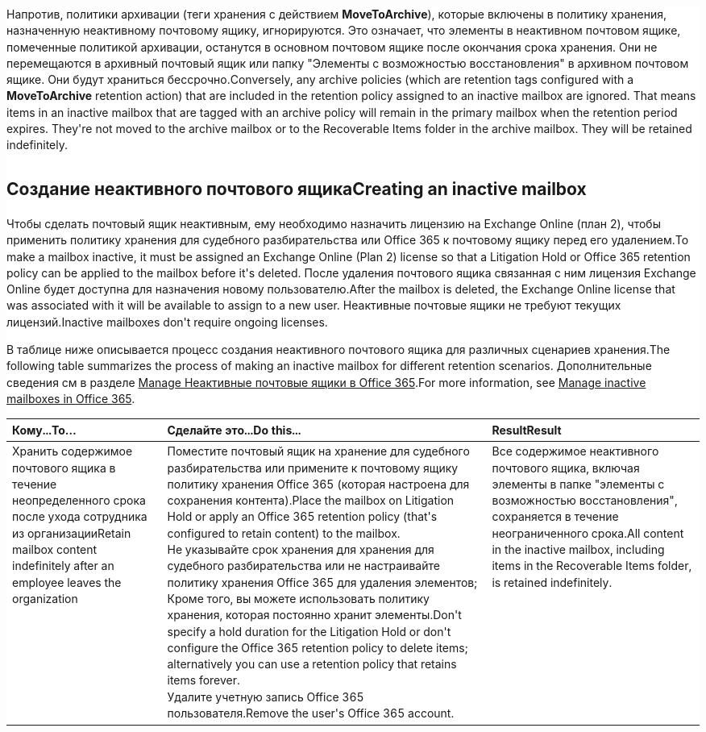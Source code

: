 <span data-ttu-id="66c5e-p116">Напротив, политики архивации (теги хранения с действием **MoveToArchive**), которые включены в политику хранения, назначенную неактивному почтовому ящику, игнорируются. Это означает, что элементы в неактивном почтовом ящике, помеченные политикой архивации, останутся в основном почтовом ящике после окончания срока хранения. Они не перемещаются в архивный почтовый ящик или папку "Элементы с возможностью восстановления" в архивном почтовом ящике. Они будут храниться бессрочно.</span><span class="sxs-lookup"><span data-stu-id="66c5e-p116">Conversely, any archive policies (which are retention tags configured with a **MoveToArchive** retention action) that are included in the retention policy assigned to an inactive mailbox are ignored. That means items in an inactive mailbox that are tagged with an archive policy will remain in the primary mailbox when the retention period expires. They're not moved to the archive mailbox or to the Recoverable Items folder in the archive mailbox. They will be retained indefinitely.</span></span> 
  
## <a name="creating-an-inactive-mailbox"></a><span data-ttu-id="66c5e-175">Создание неактивного почтового ящика</span><span class="sxs-lookup"><span data-stu-id="66c5e-175">Creating an inactive mailbox</span></span>

<span data-ttu-id="66c5e-176">Чтобы сделать почтовый ящик неактивным, ему необходимо назначить лицензию на Exchange Online (план 2), чтобы применить политику хранения для судебного разбирательства или Office 365 к почтовому ящику перед его удалением.</span><span class="sxs-lookup"><span data-stu-id="66c5e-176">To make a mailbox inactive, it must be assigned an Exchange Online (Plan 2) license so that a Litigation Hold or Office 365 retention policy can be applied to the mailbox before it's deleted.</span></span> <span data-ttu-id="66c5e-177">После удаления почтового ящика связанная с ним лицензия Exchange Online будет доступна для назначения новому пользователю.</span><span class="sxs-lookup"><span data-stu-id="66c5e-177">After the mailbox is deleted, the Exchange Online license that was associated with it will be available to assign to a new user.</span></span> <span data-ttu-id="66c5e-178">Неактивные почтовые ящики не требуют текущих лицензий.</span><span class="sxs-lookup"><span data-stu-id="66c5e-178">Inactive mailboxes don't require ongoing licenses.</span></span>
  
<span data-ttu-id="66c5e-179">В таблице ниже описывается процесс создания неактивного почтового ящика для различных сценариев хранения.</span><span class="sxs-lookup"><span data-stu-id="66c5e-179">The following table summarizes the process of making an inactive mailbox for different retention scenarios.</span></span> <span data-ttu-id="66c5e-180">Дополнительные сведения см в разделе [Manage Неактивные почтовые ящики в Office 365](create-and-manage-inactive-mailboxes.md).</span><span class="sxs-lookup"><span data-stu-id="66c5e-180">For more information, see [Manage inactive mailboxes in Office 365](create-and-manage-inactive-mailboxes.md).</span></span>
  
|<span data-ttu-id="66c5e-181">**Кому...**</span><span class="sxs-lookup"><span data-stu-id="66c5e-181">**To…**</span></span>|<span data-ttu-id="66c5e-182">**Сделайте это...**</span><span class="sxs-lookup"><span data-stu-id="66c5e-182">**Do this...**</span></span>|<span data-ttu-id="66c5e-183">**Result**</span><span class="sxs-lookup"><span data-stu-id="66c5e-183">**Result**</span></span>|
|:-----|:-----|:-----|
|<span data-ttu-id="66c5e-184">Хранить содержимое почтового ящика в течение неопределенного срока после ухода сотрудника из организации</span><span class="sxs-lookup"><span data-stu-id="66c5e-184">Retain mailbox content indefinitely after an employee leaves the organization</span></span>  <br/> | <span data-ttu-id="66c5e-185">Поместите почтовый ящик на хранение для судебного разбирательства или примените к почтовому ящику политику хранения Office 365 (которая настроена для сохранения контента).</span><span class="sxs-lookup"><span data-stu-id="66c5e-185">Place the mailbox on Litigation Hold or apply an Office 365 retention policy (that's configured to retain content) to the mailbox.</span></span>  <br/>  <span data-ttu-id="66c5e-186">Не указывайте срок хранения для хранения для судебного разбирательства или не настраивайте политику хранения Office 365 для удаления элементов; Кроме того, вы можете использовать политику хранения, которая постоянно хранит элементы.</span><span class="sxs-lookup"><span data-stu-id="66c5e-186">Don't specify a hold duration for the Litigation Hold or don't configure the Office 365 retention policy to delete items; alternatively you can use a retention policy that retains items forever.</span></span>  <br/>  <span data-ttu-id="66c5e-187">Удалите учетную запись Office 365 пользователя.</span><span class="sxs-lookup"><span data-stu-id="66c5e-187">Remove the user's Office 365 account.</span></span>  <br/> |<span data-ttu-id="66c5e-188">Все содержимое неактивного почтового ящика, включая элементы в папке "элементы с возможностью восстановления", сохраняется в течение неограниченного срока.</span><span class="sxs-lookup"><span data-stu-id="66c5e-188">All content in the inactive mailbox, including items in the Recoverable Items folder, is retained indefinitely.</span></span>  <br/> |